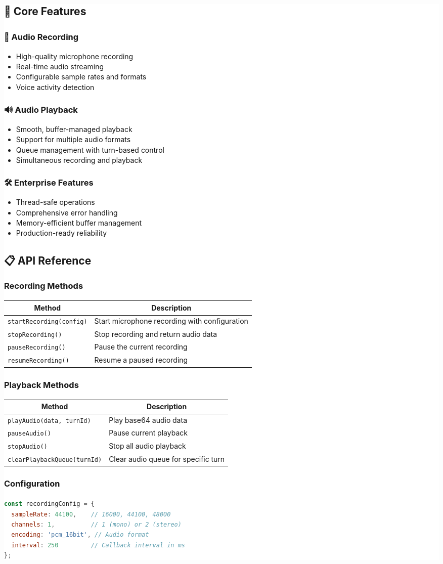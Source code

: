 ## 📖 Core Features

### 🎤 Audio Recording
- High-quality microphone recording
- Real-time audio streaming
- Configurable sample rates and formats
- Voice activity detection

### 🔊 Audio Playback  
- Smooth, buffer-managed playback
- Support for multiple audio formats
- Queue management with turn-based control
- Simultaneous recording and playback

### 🛠️ Enterprise Features
- Thread-safe operations
- Comprehensive error handling
- Memory-efficient buffer management
- Production-ready reliability

## 📋 API Reference

### Recording Methods

| Method | Description |
|--------|-------------|
| `startRecording(config)` | Start microphone recording with configuration |
| `stopRecording()` | Stop recording and return audio data |
| `pauseRecording()` | Pause the current recording |
| `resumeRecording()` | Resume a paused recording |

### Playback Methods

| Method | Description |
|--------|-------------|
| `playAudio(data, turnId)` | Play base64 audio data |
| `pauseAudio()` | Pause current playback |
| `stopAudio()` | Stop all audio playback |
| `clearPlaybackQueue(turnId)` | Clear audio queue for specific turn |

### Configuration

```javascript
const recordingConfig = {
  sampleRate: 44100,    // 16000, 44100, 48000
  channels: 1,          // 1 (mono) or 2 (stereo)
  encoding: 'pcm_16bit', // Audio format
  interval: 250         // Callback interval in ms
};
```

